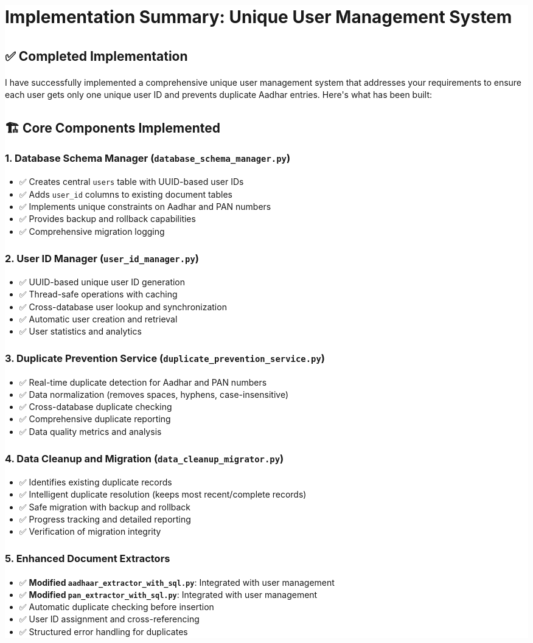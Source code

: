 # Implementation Summary: Unique User Management System

## ✅ Completed Implementation

I have successfully implemented a comprehensive unique user management system that addresses your requirements to ensure each user gets only one unique user ID and prevents duplicate Aadhar entries. Here's what has been built:

## 🏗️ Core Components Implemented

### 1. Database Schema Manager (`database_schema_manager.py`)
- ✅ Creates central `users` table with UUID-based user IDs
- ✅ Adds `user_id` columns to existing document tables
- ✅ Implements unique constraints on Aadhar and PAN numbers
- ✅ Provides backup and rollback capabilities
- ✅ Comprehensive migration logging

### 2. User ID Manager (`user_id_manager.py`)
- ✅ UUID-based unique user ID generation
- ✅ Thread-safe operations with caching
- ✅ Cross-database user lookup and synchronization
- ✅ Automatic user creation and retrieval
- ✅ User statistics and analytics

### 3. Duplicate Prevention Service (`duplicate_prevention_service.py`)
- ✅ Real-time duplicate detection for Aadhar and PAN numbers
- ✅ Data normalization (removes spaces, hyphens, case-insensitive)
- ✅ Cross-database duplicate checking
- ✅ Comprehensive duplicate reporting
- ✅ Data quality metrics and analysis

### 4. Data Cleanup and Migration (`data_cleanup_migrator.py`)
- ✅ Identifies existing duplicate records
- ✅ Intelligent duplicate resolution (keeps most recent/complete records)
- ✅ Safe migration with backup and rollback
- ✅ Progress tracking and detailed reporting
- ✅ Verification of migration integrity

### 5. Enhanced Document Extractors
- ✅ **Modified `aadhaar_extractor_with_sql.py`**: Integrated with user management
- ✅ **Modified `pan_extractor_with_sql.py`**: Integrated with user management
- ✅ Automatic duplicate checking before insertion
- ✅ User ID assignment and cross-referencing
- ✅ Structured error handling for duplicates
